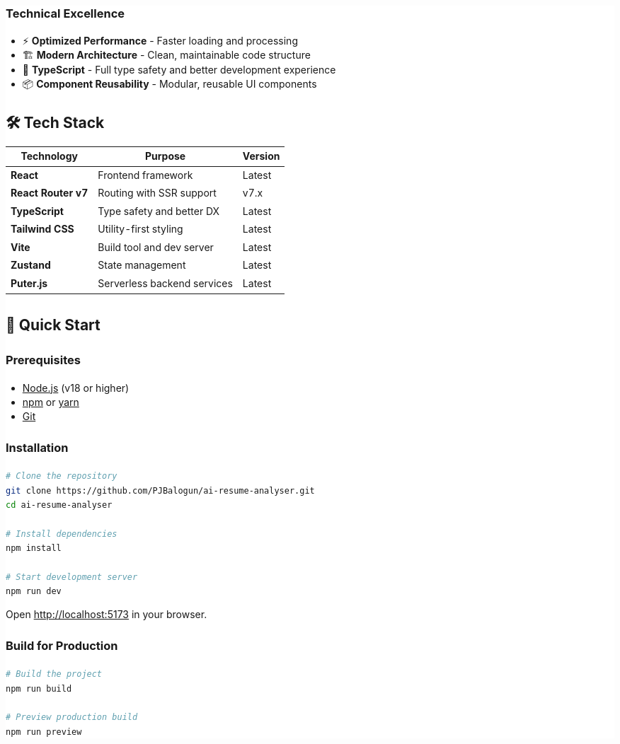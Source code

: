 ### **Technical Excellence**
- ⚡ **Optimized Performance** - Faster loading and processing
- 🏗️ **Modern Architecture** - Clean, maintainable code structure
- 🎯 **TypeScript** - Full type safety and better development experience
- 📦 **Component Reusability** - Modular, reusable UI components

## <a id="tech-stack">🛠️ **Tech Stack**</a>

| Technology | Purpose | Version |
|------------|---------|---------|
| **React** | Frontend framework | Latest |
| **React Router v7** | Routing with SSR support | v7.x |
| **TypeScript** | Type safety and better DX | Latest |
| **Tailwind CSS** | Utility-first styling | Latest |
| **Vite** | Build tool and dev server | Latest |
| **Zustand** | State management | Latest |
| **Puter.js** | Serverless backend services | Latest |

## <a id="quick-start">🚀 **Quick Start**</a>

### **Prerequisites**
- [Node.js](https://nodejs.org/) (v18 or higher)
- [npm](https://www.npmjs.com/) or [yarn](https://yarnpkg.com/)
- [Git](https://git-scm.com/)

### **Installation**

```bash
# Clone the repository  
git clone https://github.com/PJBalogun/ai-resume-analyser.git
cd ai-resume-analyser

# Install dependencies
npm install

# Start development server
npm run dev
```

Open [http://localhost:5173](http://localhost:5173) in your browser.

### **Build for Production**

```bash
# Build the project
npm run build

# Preview production build
npm run preview
```

